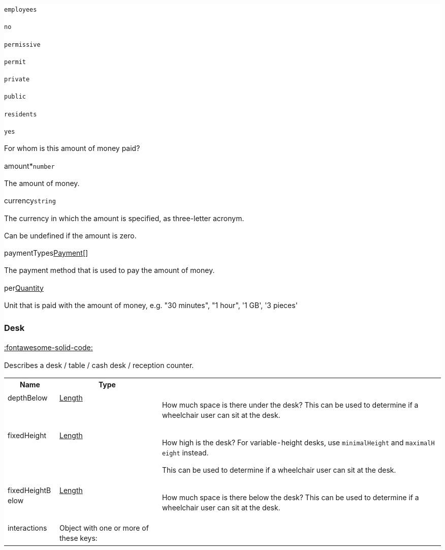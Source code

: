 <code>employees</code>

<code>no</code>

<code>permissive</code>

<code>permit</code>

<code>private</code>

<code>public</code>

<code>residents</code>

<code>yes</code>
</p>
</td><td class="property-docs"><p>For whom is this amount of money paid?</p>
</td></tr><tr><td class="property-name">amount*</td><td class="property-type"><code>number</code></td><td class="property-docs"><p>The amount of money.</p>
</td></tr><tr><td class="property-name">currency</td><td class="property-type"><code>string</code></td><td class="property-docs"><p>The currency in which the amount is specified, as three-letter acronym.</p>
<p>Can be undefined if the amount is zero.</p>
</td></tr><tr><td class="property-name">paymentTypes</td><td class="property-type"><a href="#Payment">Payment</a>[]</td><td class="property-docs"><p>The payment method that is used to pay the amount of money.</p>
</td></tr><tr><td class="property-name">per</td><td class="property-type"><a href="#Quantity">Quantity</a></td><td class="property-docs"><p>Unit that is paid with the amount of money, e.g. &quot;30 minutes&quot;, &quot;1 hour&quot;, &#39;1 GB&#39;, &#39;3 pieces&#39;</p>
</td></tr></table>

  

### <a id="Desk">Desk</a>

  <span class='source-link'>[:fontawesome-solid-code:](https://github.com/sozialhelden/a11yjson/blob/main/src/Desk.ts#L40)</span>

  <p>Describes a desk / table / cash desk / reception counter.</p>


  
  

  <table><tr><th class="property-name">Name</th><th class="property-type">Type</th><th class="property-docs"></th></tr><tr><td class="property-name">depthBelow</td><td class="property-type"><a href="#Length">Length</a></td><td class="property-docs"><p>How much space is there under the desk?
This can be used to determine if a wheelchair user can sit at the desk.</p>
</td></tr><tr><td class="property-name">fixedHeight</td><td class="property-type"><a href="#Length">Length</a></td><td class="property-docs"><p>How high is the desk? For variable-height desks, use <code>minimalHeight</code> and <code>maximalHeight</code>
instead.</p>
<p>This can be used to determine if a wheelchair user can sit at the desk.</p>
</td></tr><tr><td class="property-name">fixedHeightBelow</td><td class="property-type"><a href="#Length">Length</a></td><td class="property-docs"><p>How much space is there below the desk?
This can be used to determine if a wheelchair user can sit at the desk.</p>
</td></tr><tr><td class="property-name">interactions</td><td class="property-type">
Object with one or more of these keys:
